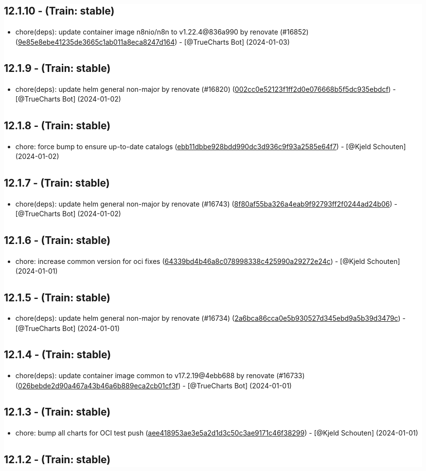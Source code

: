 ## 12.1.10 - (Train: stable)

- chore(deps): update container image n8nio/n8n to v1.22.4@836a990 by renovate (#16852) ([9e85e8ebe41235de3665c1ab011a8eca8247d164](https://github.com/truecharts/charts/commit/9e85e8ebe41235de3665c1ab011a8eca8247d164)) - [@TrueCharts Bot] (2024-01-03)

## 12.1.9 - (Train: stable)

- chore(deps): update helm general non-major by renovate (#16820) ([002cc0e52123f1ff2d0e076668b5f5dc935ebdcf](https://github.com/truecharts/charts/commit/002cc0e52123f1ff2d0e076668b5f5dc935ebdcf)) - [@TrueCharts Bot] (2024-01-02)

## 12.1.8 - (Train: stable)

- chore: force bump to ensure up-to-date catalogs ([ebb11dbbe928bdd990dc3d936c9f93a2585e64f7](https://github.com/truecharts/charts/commit/ebb11dbbe928bdd990dc3d936c9f93a2585e64f7)) - [@Kjeld Schouten] (2024-01-02)

## 12.1.7 - (Train: stable)

- chore(deps): update helm general non-major by renovate (#16743) ([8f80af55ba326a4eab9f92793ff2f0244ad24b06](https://github.com/truecharts/charts/commit/8f80af55ba326a4eab9f92793ff2f0244ad24b06)) - [@TrueCharts Bot] (2024-01-02)

## 12.1.6 - (Train: stable)

- chore: increase common version for oci fixes ([64339bd4b46a8c078998338c425990a29272e24c](https://github.com/truecharts/charts/commit/64339bd4b46a8c078998338c425990a29272e24c)) - [@Kjeld Schouten] (2024-01-01)

## 12.1.5 - (Train: stable)

- chore(deps): update helm general non-major by renovate (#16734) ([2a6bca86cca0e5b930527d345ebd9a5b39d3479c](https://github.com/truecharts/charts/commit/2a6bca86cca0e5b930527d345ebd9a5b39d3479c)) - [@TrueCharts Bot] (2024-01-01)

## 12.1.4 - (Train: stable)

- chore(deps): update container image common to v17.2.19@4ebb688 by renovate (#16733) ([026bebde2d90a467a43b46a6b889eca2cb01cf3f](https://github.com/truecharts/charts/commit/026bebde2d90a467a43b46a6b889eca2cb01cf3f)) - [@TrueCharts Bot] (2024-01-01)

## 12.1.3 - (Train: stable)

- chore: bump all charts for OCI test push ([aee418953ae3e5a2d1d3c50c3ae9171c46f38299](https://github.com/truecharts/charts/commit/aee418953ae3e5a2d1d3c50c3ae9171c46f38299)) - [@Kjeld Schouten] (2024-01-01)

## 12.1.2 - (Train: stable)
